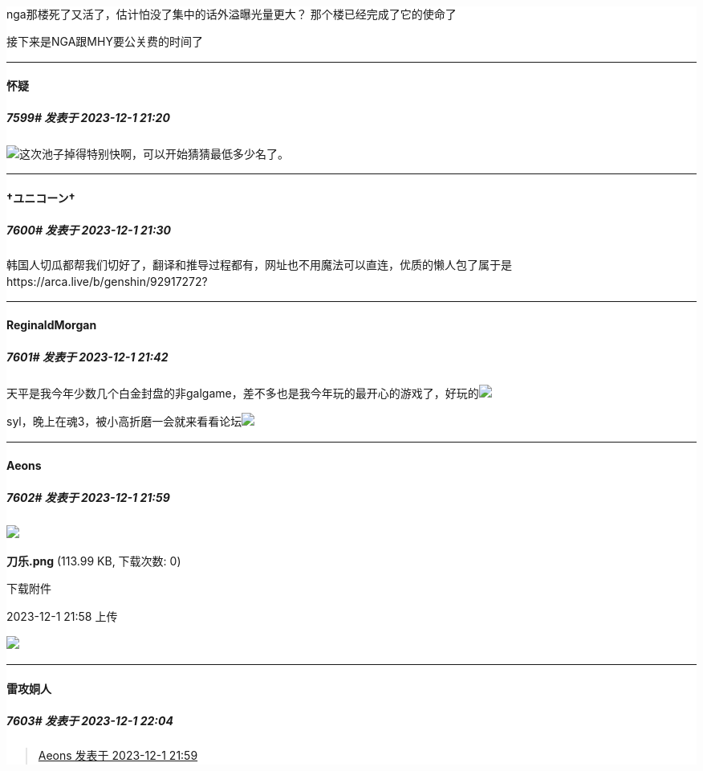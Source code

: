 nga那楼死了又活了，估计怕没了集中的话外溢曝光量更大？</blockquote>
那个楼已经完成了它的使命了 

接下来是NGA跟MHY要公关费的时间了  


*****

####  怀疑  
##### 7599#       发表于 2023-12-1 21:20

<img src="https://static.saraba1st.com/image/smiley/face2017/034.png" referrerpolicy="no-referrer">这次池子掉得特别快啊，可以开始猜猜最低多少名了。


*****

####  †ユニコーン†  
##### 7600#       发表于 2023-12-1 21:30

韩国人切瓜都帮我们切好了，翻译和推导过程都有，网址也不用魔法可以直连，优质的懒人包了属于是https://arca.live/b/genshin/92917272? 


*****

####  ReginaldMorgan  
##### 7601#       发表于 2023-12-1 21:42

天平是我今年少数几个白金封盘的非galgame，差不多也是我今年玩的最开心的游戏了，好玩的<img src="https://static.saraba1st.com/image/smiley/face2017/012.png" referrerpolicy="no-referrer">

syl，晚上在魂3，被小高折磨一会就来看看论坛<img src="https://static.saraba1st.com/image/smiley/face2017/066.png" referrerpolicy="no-referrer">


*****

####  Aeons  
##### 7602#       发表于 2023-12-1 21:59

<img src="https://img.saraba1st.com/forum/202312/01/215855avfs1cp3tfmst8za.png" referrerpolicy="no-referrer">

<strong>刀乐.png</strong> (113.99 KB, 下载次数: 0)

下载附件

2023-12-1 21:58 上传

<img src="https://static.saraba1st.com/image/smiley/face2017/067.png" referrerpolicy="no-referrer">


*****

####  雷攻姛人  
##### 7603#       发表于 2023-12-1 22:04

<blockquote><a href="httphttps://bbs.saraba1st.com/2b/forum.php?mod=redirect&amp;goto=findpost&amp;pid=63197753&amp;ptid=2159692" target="_blank">Aeons 发表于 2023-12-1 21:59</a>
